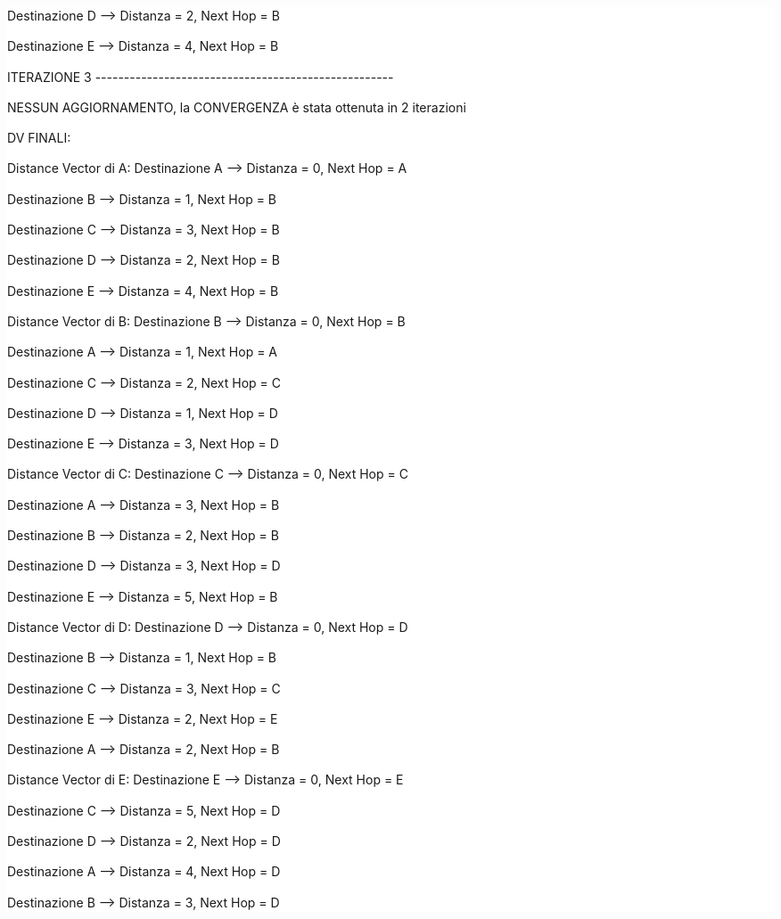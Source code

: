   Destinazione D --> Distanza = 2, Next Hop = B

  Destinazione E --> Distanza = 4, Next Hop = B

ITERAZIONE 3 ----------------------------------------------------

NESSUN AGGIORNAMENTO, la CONVERGENZA è stata ottenuta in 2 iterazioni

DV FINALI:

Distance Vector di A:
  Destinazione A --> Distanza = 0, Next Hop = A 

  Destinazione B --> Distanza = 1, Next Hop = B

  Destinazione C --> Distanza = 3, Next Hop = B

  Destinazione D --> Distanza = 2, Next Hop = B

  Destinazione E --> Distanza = 4, Next Hop = B

Distance Vector di B:
  Destinazione B --> Distanza = 0, Next Hop = B

  Destinazione A --> Distanza = 1, Next Hop = A

  Destinazione C --> Distanza = 2, Next Hop = C

  Destinazione D --> Distanza = 1, Next Hop = D

  Destinazione E --> Distanza = 3, Next Hop = D

Distance Vector di C:
  Destinazione C --> Distanza = 0, Next Hop = C

  Destinazione A --> Distanza = 3, Next Hop = B

  Destinazione B --> Distanza = 2, Next Hop = B

  Destinazione D --> Distanza = 3, Next Hop = D

  Destinazione E --> Distanza = 5, Next Hop = B

Distance Vector di D:
  Destinazione D --> Distanza = 0, Next Hop = D

  Destinazione B --> Distanza = 1, Next Hop = B

  Destinazione C --> Distanza = 3, Next Hop = C

  Destinazione E --> Distanza = 2, Next Hop = E

  Destinazione A --> Distanza = 2, Next Hop = B

Distance Vector di E:
  Destinazione E --> Distanza = 0, Next Hop = E

  Destinazione C --> Distanza = 5, Next Hop = D

  Destinazione D --> Distanza = 2, Next Hop = D

  Destinazione A --> Distanza = 4, Next Hop = D

  Destinazione B --> Distanza = 3, Next Hop = D
